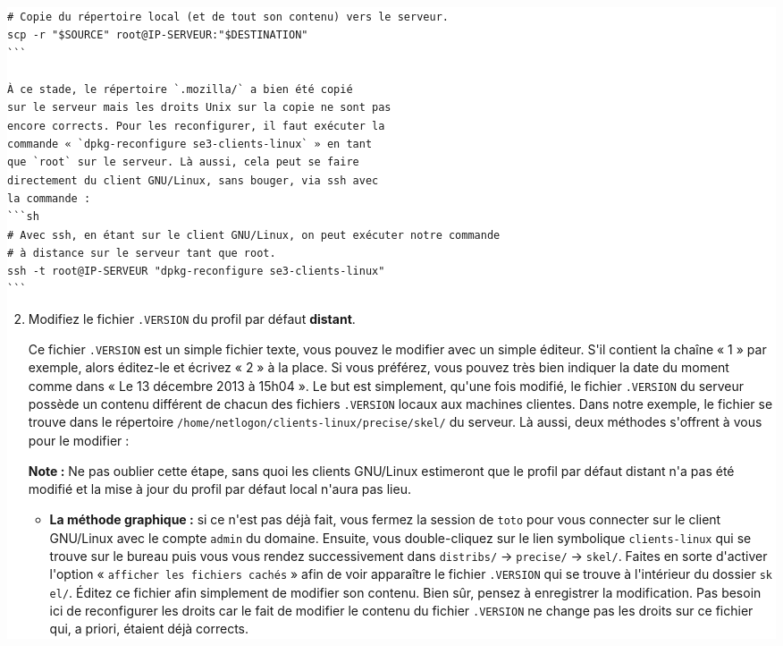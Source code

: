     # Copie du répertoire local (et de tout son contenu) vers le serveur.
    scp -r "$SOURCE" root@IP-SERVEUR:"$DESTINATION"
    ```
    
    À ce stade, le répertoire `.mozilla/` a bien été copié
    sur le serveur mais les droits Unix sur la copie ne sont pas
    encore corrects. Pour les reconfigurer, il faut exécuter la
    commande « `dpkg-reconfigure se3-clients-linux` » en tant
    que `root` sur le serveur. Là aussi, cela peut se faire
    directement du client GNU/Linux, sans bouger, via ssh avec
    la commande :
    ```sh
    # Avec ssh, en étant sur le client GNU/Linux, on peut exécuter notre commande
    # à distance sur le serveur tant que root.
    ssh -t root@IP-SERVEUR "dpkg-reconfigure se3-clients-linux"
    ```

2. Modifiez le fichier `.VERSION` du profil par défaut **distant**.
    
    Ce fichier `.VERSION` est un simple fichier texte, vous
    pouvez le modifier avec un simple éditeur. S'il contient la
    chaîne « 1 » par exemple, alors éditez-le et écrivez « 2 » à
    la place. Si vous préférez, vous pouvez très bien indiquer
    la date du moment comme dans « Le 13 décembre 2013 à
    15h04 ». Le but est simplement, qu'une fois modifié, le
    fichier `.VERSION` du serveur possède un contenu différent
    de chacun des fichiers `.VERSION` locaux aux machines
    clientes. Dans notre exemple, le fichier se trouve dans le
    répertoire `/home/netlogon/clients-linux/precise/skel/` du
    serveur. Là aussi, deux méthodes s'offrent à vous pour le
    modifier :
    
    **Note :** Ne pas oublier cette étape, sans quoi les
    clients GNU/Linux estimeront que le profil par défaut
    distant n'a pas été modifié et la mise à jour du profil par
    défaut local n'aura pas lieu.
    
    * **La méthode graphique :** si ce n'est pas déjà fait, vous fermez
    la session de `toto` pour vous connecter sur le client
    GNU/Linux avec le compte `admin` du domaine. Ensuite, vous
    double-cliquez sur le lien symbolique `clients-linux` qui se
    trouve sur le bureau puis vous vous rendez successivement
    dans `distribs/` → `precise/` → `skel/`. Faites en sorte
    d'activer l'option « `afficher les fichiers cachés` » afin
    de voir apparaître le fichier `.VERSION` qui se trouve à
    l'intérieur du dossier `skel/`. Éditez ce fichier afin
    simplement de modifier son contenu. Bien sûr, pensez à
    enregistrer la modification. Pas besoin ici de reconfigurer
    les droits car le fait de modifier le contenu du fichier
    `.VERSION` ne change pas les droits sur ce fichier qui, a
    priori, étaient déjà corrects.
    